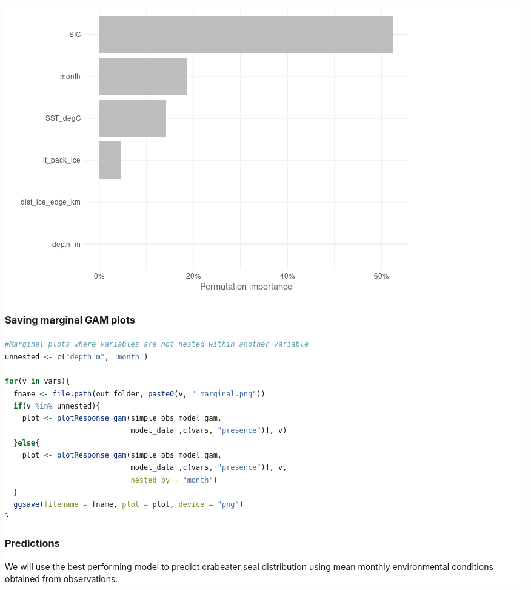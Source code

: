 ![](03_Generalised_Additive_Model_files/figure-gfm/unnamed-chunk-46-1.png)

### Saving marginal GAM plots

``` r
#Marginal plots where variables are not nested within another variable
unnested <- c("depth_m", "month")

for(v in vars){
  fname <- file.path(out_folder, paste0(v, "_marginal.png"))
  if(v %in% unnested){
    plot <- plotResponse_gam(simple_obs_model_gam, 
                             model_data[,c(vars, "presence")], v)
  }else{
    plot <- plotResponse_gam(simple_obs_model_gam, 
                             model_data[,c(vars, "presence")], v, 
                             nested_by = "month")
  }
  ggsave(filename = fname, plot = plot, device = "png")
}
```

### Predictions

We will use the best performing model to predict crabeater seal
distribution using mean monthly environmental conditions obtained from
observations.
